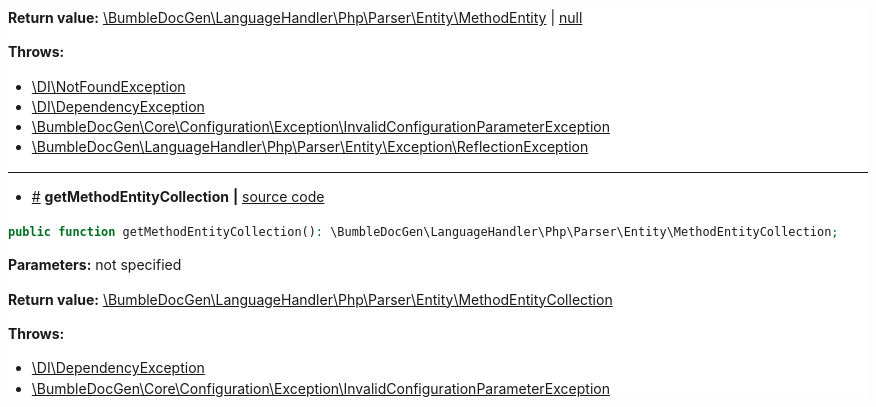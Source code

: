 <b>Return value:</b> <a href='https://github.com/bumble-tech/bumble-doc-gen/blob/master/src/LanguageHandler/Php/Parser/Entity/MethodEntity.php'>\BumbleDocGen\LanguageHandler\Php\Parser\Entity\MethodEntity</a> | <a href='https://www.php.net/manual/en/language.types.null.php'>null</a>


<b>Throws:</b>
<ul>
<li>
    <a href="https://github.com/PHP-DI/PHP-DI/blob/master/src/NotFoundException.php">\DI\NotFoundException</a></li>

<li>
    <a href="https://github.com/PHP-DI/PHP-DI/blob/master/src/DependencyException.php">\DI\DependencyException</a></li>

<li>
    <a href="/docs/tech/2.parser/classes/InvalidConfigurationParameterException_3.md">\BumbleDocGen\Core\Configuration\Exception\InvalidConfigurationParameterException</a></li>

<li>
    <a href="/docs/tech/2.parser/classes/ReflectionException.md">\BumbleDocGen\LanguageHandler\Php\Parser\Entity\Exception\ReflectionException</a></li>

</ul>

</div>
<hr>
<div class='method_description-block'>

<ul>
<li><a name="mgetmethodentitycollection" href="#mgetmethodentitycollection">#</a>
 <b>getMethodEntityCollection</b>
    <b>|</b> <a href="https://github.com/bumble-tech/bumble-doc-gen/blob/master/src/LanguageHandler/Php/Parser/Entity/ClassEntity.php#L659">source code</a></li>
</ul>

```php
public function getMethodEntityCollection(): \BumbleDocGen\LanguageHandler\Php\Parser\Entity\MethodEntityCollection;
```



<b>Parameters:</b> not specified

<b>Return value:</b> <a href='https://github.com/bumble-tech/bumble-doc-gen/blob/master/src/LanguageHandler/Php/Parser/Entity/MethodEntityCollection.php'>\BumbleDocGen\LanguageHandler\Php\Parser\Entity\MethodEntityCollection</a>


<b>Throws:</b>
<ul>
<li>
    <a href="https://github.com/PHP-DI/PHP-DI/blob/master/src/DependencyException.php">\DI\DependencyException</a></li>

<li>
    <a href="/docs/tech/2.parser/classes/InvalidConfigurationParameterException_3.md">\BumbleDocGen\Core\Configuration\Exception\InvalidConfigurationParameterException</a></li>

